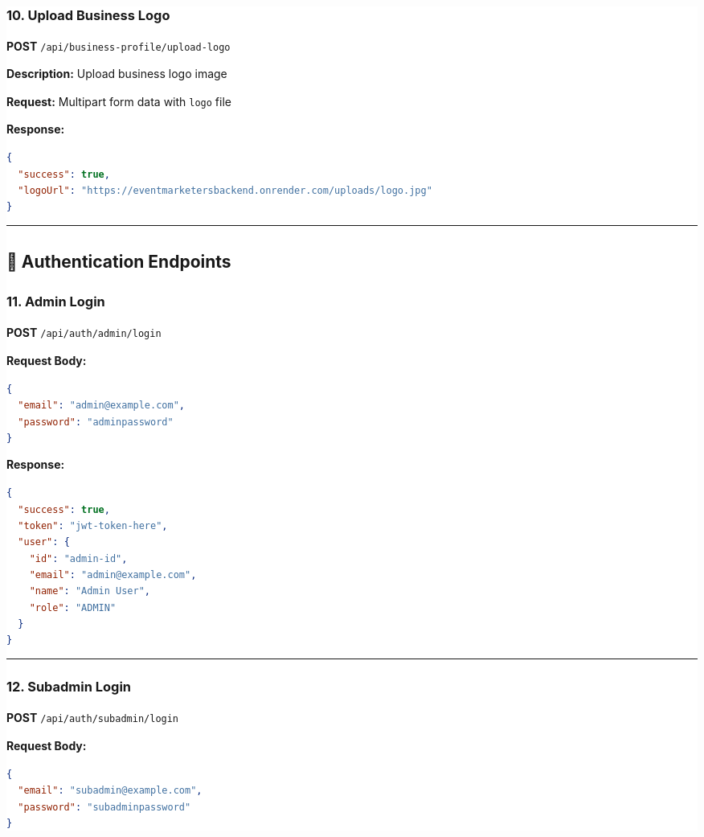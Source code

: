 
### 10. Upload Business Logo
**POST** `/api/business-profile/upload-logo`

**Description:** Upload business logo image

**Request:** Multipart form data with `logo` file

**Response:**
```json
{
  "success": true,
  "logoUrl": "https://eventmarketersbackend.onrender.com/uploads/logo.jpg"
}
```

---

## 🔐 Authentication Endpoints

### 11. Admin Login
**POST** `/api/auth/admin/login`

**Request Body:**
```json
{
  "email": "admin@example.com",
  "password": "adminpassword"
}
```

**Response:**
```json
{
  "success": true,
  "token": "jwt-token-here",
  "user": {
    "id": "admin-id",
    "email": "admin@example.com",
    "name": "Admin User",
    "role": "ADMIN"
  }
}
```

---

### 12. Subadmin Login
**POST** `/api/auth/subadmin/login`

**Request Body:**
```json
{
  "email": "subadmin@example.com",
  "password": "subadminpassword"
}
```
